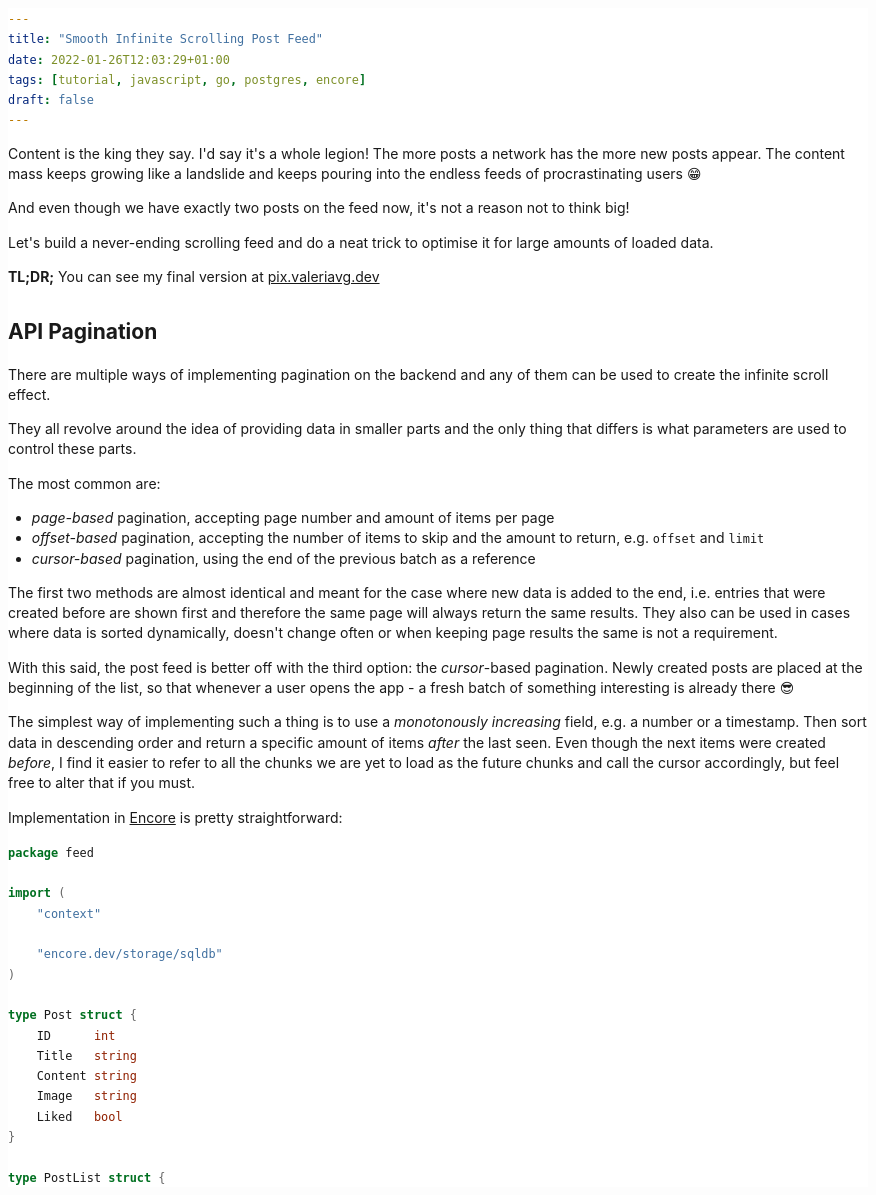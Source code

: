 ```yaml
---
title: "Smooth Infinite Scrolling Post Feed"
date: 2022-01-26T12:03:29+01:00
tags: [tutorial, javascript, go, postgres, encore]
draft: false
---
```


Content is the king they say. I'd say it's a whole legion! The more posts a network has the more new posts appear. The content mass keeps growing like a landslide and keeps pouring into the endless feeds of procrastinating users 😁

And even though we have exactly two posts on the feed now, it's not a reason not to think big!

Let's build a never-ending scrolling feed and do a neat trick to optimise it for large amounts of loaded data.

**TL;DR;** You can see my final version at [pix.valeriavg.dev](https://pix.valeriavg.dev/)

## API Pagination

There are multiple ways of implementing pagination on the backend and any of them can be used to create the infinite scroll effect. 

They all revolve around the idea of providing data in smaller parts and the only thing that differs is what parameters are used to control these parts. 

The most common are:
- *page-based* pagination, accepting page number and amount of items per page
- *offset-based* pagination, accepting the number of items to skip and the amount to return, e.g. `offset` and `limit`
- *cursor-based* pagination, using the end of the previous batch as a reference

The first two methods are almost identical and meant for the case where new data is added to the end, i.e. entries that were created before are shown first and therefore the same page will always return the same results. They also can be used in cases where data is sorted dynamically, doesn't change often or when keeping page results the same is not a requirement.

With this said, the post feed is better off with the third option: the *cursor*-based pagination. Newly created posts are placed at the beginning of the list, so that whenever a user opens the app - a fresh batch of something interesting is already there 😎

The simplest way of implementing such a thing is to use a *monotonously increasing* field, e.g. a number or a timestamp. Then sort data in descending order and return a specific amount of items *after* the last seen. Even though the next items were created *before*, I find it easier to refer to all the chunks we are yet to load as the future chunks and call the cursor accordingly, but feel free to alter that if you must.

Implementation in [Encore](https://encore.dev/) is pretty straightforward:
```go
package feed

import (
	"context"

	"encore.dev/storage/sqldb"
)

type Post struct {
	ID      int
	Title   string
	Content string
	Image   string
	Liked   bool
}

type PostList struct {
```